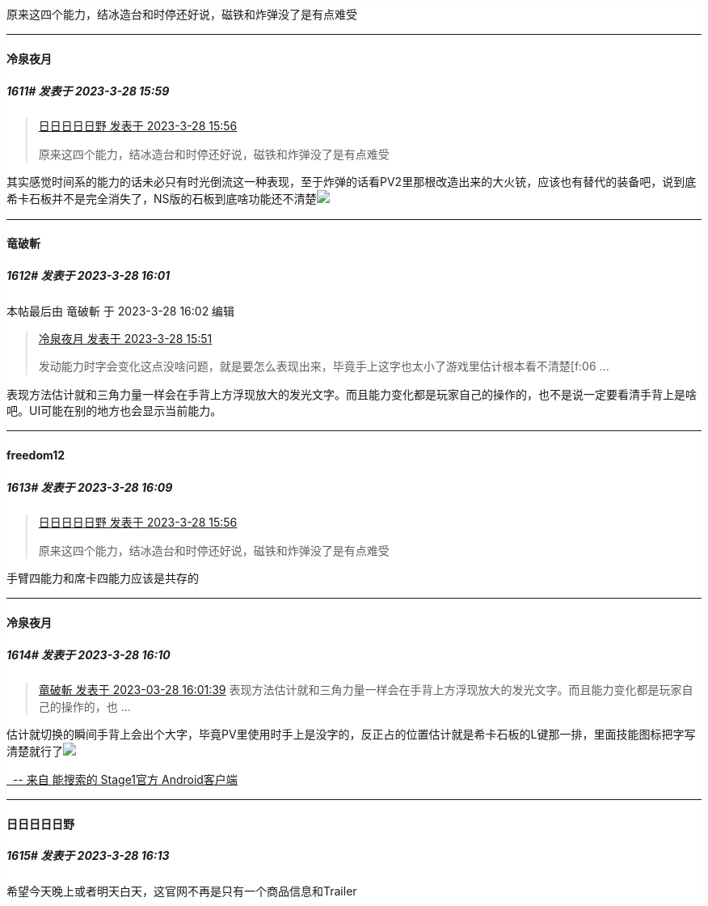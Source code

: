 原来这四个能力，结冰造台和时停还好说，磁铁和炸弹没了是有点难受

*****

####  冷泉夜月  
##### 1611#       发表于 2023-3-28 15:59

<blockquote><a href="httphttps://bbs.saraba1st.com/2b/forum.php?mod=redirect&amp;goto=findpost&amp;pid=60252640&amp;ptid=1997982" target="_blank">日日日日日野 发表于 2023-3-28 15:56</a>

原来这四个能力，结冰造台和时停还好说，磁铁和炸弹没了是有点难受</blockquote>
其实感觉时间系的能力的话未必只有时光倒流这一种表现，至于炸弹的话看PV2里那根改造出来的大火铳，应该也有替代的装备吧，说到底希卡石板并不是完全消失了，NS版的石板到底啥功能还不清楚<img src="https://static.saraba1st.com/image/smiley/face2017/067.png" referrerpolicy="no-referrer">


*****

####  竜破斬  
##### 1612#       发表于 2023-3-28 16:01

 本帖最后由 竜破斬 于 2023-3-28 16:02 编辑 
<blockquote><a href="httphttps://bbs.saraba1st.com/2b/forum.php?mod=redirect&amp;goto=findpost&amp;pid=60252570&amp;ptid=1997982" target="_blank">冷泉夜月 发表于 2023-3-28 15:51</a>

发动能力时字会变化这点没啥问题，就是要怎么表现出来，毕竟手上这字也太小了游戏里估计根本看不清楚[f:06 ...</blockquote>
表现方法估计就和三角力量一样会在手背上方浮现放大的发光文字。而且能力变化都是玩家自己的操作的，也不是说一定要看清手背上是啥吧。UI可能在别的地方也会显示当前能力。

*****

####  freedom12  
##### 1613#       发表于 2023-3-28 16:09

<blockquote><a href="httphttps://bbs.saraba1st.com/2b/forum.php?mod=redirect&amp;goto=findpost&amp;pid=60252640&amp;ptid=1997982" target="_blank">日日日日日野 发表于 2023-3-28 15:56</a>

原来这四个能力，结冰造台和时停还好说，磁铁和炸弹没了是有点难受</blockquote>
手臂四能力和席卡四能力应该是共存的

*****

####  冷泉夜月  
##### 1614#       发表于 2023-3-28 16:10

<blockquote><a href="httphttps://bbs.saraba1st.com/2b/forum.php?mod=redirect&amp;goto=findpost&amp;pid=60252742&amp;ptid=1997982" target="_blank">竜破斬 发表于 2023-03-28 16:01:39</a>
表现方法估计就和三角力量一样会在手背上方浮现放大的发光文字。而且能力变化都是玩家自己的操作的，也 ...</blockquote>估计就切换的瞬间手背上会出个大字，毕竟PV里使用时手上是没字的，反正占的位置估计就是希卡石板的L键那一排，里面技能图标把字写清楚就行了<img src="https://static.saraba1st.com/image/smiley/face2017/033.png" referrerpolicy="no-referrer">

[  -- 来自 能搜索的 Stage1官方 Android客户端](https://www.coolapk.com/apk/140634)


*****

####  日日日日日野  
##### 1615#       发表于 2023-3-28 16:13

希望今天晚上或者明天白天，这官网不再是只有一个商品信息和Trailer
